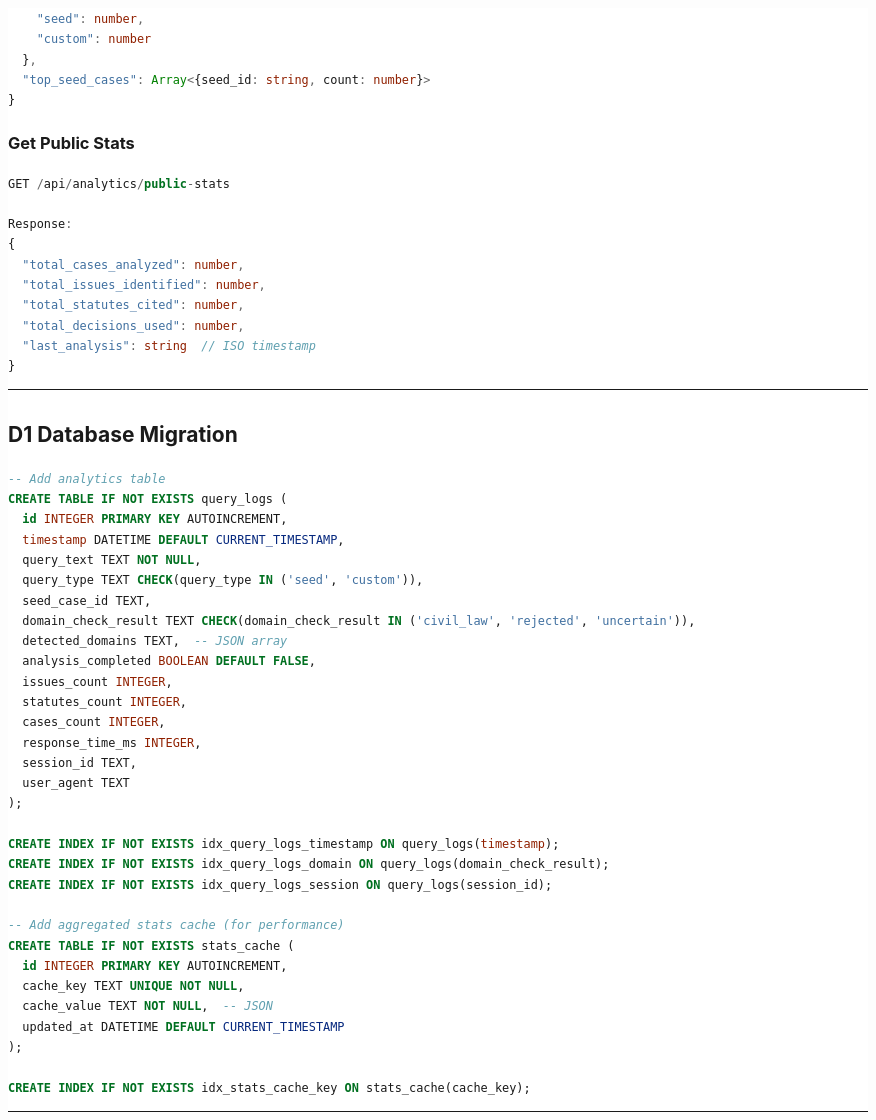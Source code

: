 ```typescript
    "seed": number,
    "custom": number
  },
  "top_seed_cases": Array<{seed_id: string, count: number}>
}
```

### Get Public Stats
```typescript
GET /api/analytics/public-stats

Response:
{
  "total_cases_analyzed": number,
  "total_issues_identified": number,
  "total_statutes_cited": number,
  "total_decisions_used": number,
  "last_analysis": string  // ISO timestamp
}
```

---

## D1 Database Migration

```sql
-- Add analytics table
CREATE TABLE IF NOT EXISTS query_logs (
  id INTEGER PRIMARY KEY AUTOINCREMENT,
  timestamp DATETIME DEFAULT CURRENT_TIMESTAMP,
  query_text TEXT NOT NULL,
  query_type TEXT CHECK(query_type IN ('seed', 'custom')),
  seed_case_id TEXT,
  domain_check_result TEXT CHECK(domain_check_result IN ('civil_law', 'rejected', 'uncertain')),
  detected_domains TEXT,  -- JSON array
  analysis_completed BOOLEAN DEFAULT FALSE,
  issues_count INTEGER,
  statutes_count INTEGER,
  cases_count INTEGER,
  response_time_ms INTEGER,
  session_id TEXT,
  user_agent TEXT
);

CREATE INDEX IF NOT EXISTS idx_query_logs_timestamp ON query_logs(timestamp);
CREATE INDEX IF NOT EXISTS idx_query_logs_domain ON query_logs(domain_check_result);
CREATE INDEX IF NOT EXISTS idx_query_logs_session ON query_logs(session_id);

-- Add aggregated stats cache (for performance)
CREATE TABLE IF NOT EXISTS stats_cache (
  id INTEGER PRIMARY KEY AUTOINCREMENT,
  cache_key TEXT UNIQUE NOT NULL,
  cache_value TEXT NOT NULL,  -- JSON
  updated_at DATETIME DEFAULT CURRENT_TIMESTAMP
);

CREATE INDEX IF NOT EXISTS idx_stats_cache_key ON stats_cache(cache_key);
```

---